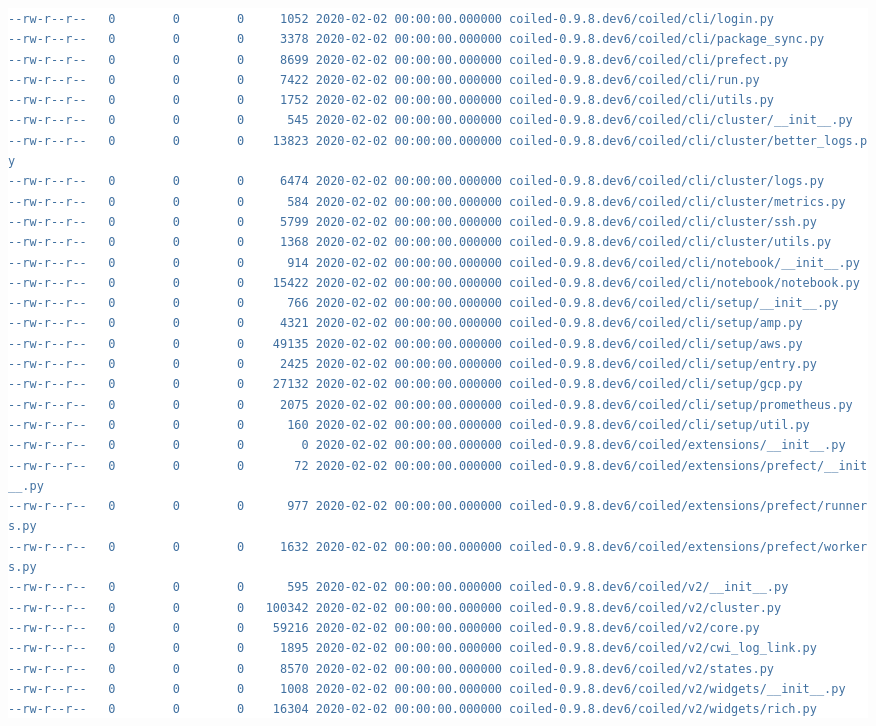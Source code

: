 ```diff
--rw-r--r--   0        0        0     1052 2020-02-02 00:00:00.000000 coiled-0.9.8.dev6/coiled/cli/login.py
--rw-r--r--   0        0        0     3378 2020-02-02 00:00:00.000000 coiled-0.9.8.dev6/coiled/cli/package_sync.py
--rw-r--r--   0        0        0     8699 2020-02-02 00:00:00.000000 coiled-0.9.8.dev6/coiled/cli/prefect.py
--rw-r--r--   0        0        0     7422 2020-02-02 00:00:00.000000 coiled-0.9.8.dev6/coiled/cli/run.py
--rw-r--r--   0        0        0     1752 2020-02-02 00:00:00.000000 coiled-0.9.8.dev6/coiled/cli/utils.py
--rw-r--r--   0        0        0      545 2020-02-02 00:00:00.000000 coiled-0.9.8.dev6/coiled/cli/cluster/__init__.py
--rw-r--r--   0        0        0    13823 2020-02-02 00:00:00.000000 coiled-0.9.8.dev6/coiled/cli/cluster/better_logs.py
--rw-r--r--   0        0        0     6474 2020-02-02 00:00:00.000000 coiled-0.9.8.dev6/coiled/cli/cluster/logs.py
--rw-r--r--   0        0        0      584 2020-02-02 00:00:00.000000 coiled-0.9.8.dev6/coiled/cli/cluster/metrics.py
--rw-r--r--   0        0        0     5799 2020-02-02 00:00:00.000000 coiled-0.9.8.dev6/coiled/cli/cluster/ssh.py
--rw-r--r--   0        0        0     1368 2020-02-02 00:00:00.000000 coiled-0.9.8.dev6/coiled/cli/cluster/utils.py
--rw-r--r--   0        0        0      914 2020-02-02 00:00:00.000000 coiled-0.9.8.dev6/coiled/cli/notebook/__init__.py
--rw-r--r--   0        0        0    15422 2020-02-02 00:00:00.000000 coiled-0.9.8.dev6/coiled/cli/notebook/notebook.py
--rw-r--r--   0        0        0      766 2020-02-02 00:00:00.000000 coiled-0.9.8.dev6/coiled/cli/setup/__init__.py
--rw-r--r--   0        0        0     4321 2020-02-02 00:00:00.000000 coiled-0.9.8.dev6/coiled/cli/setup/amp.py
--rw-r--r--   0        0        0    49135 2020-02-02 00:00:00.000000 coiled-0.9.8.dev6/coiled/cli/setup/aws.py
--rw-r--r--   0        0        0     2425 2020-02-02 00:00:00.000000 coiled-0.9.8.dev6/coiled/cli/setup/entry.py
--rw-r--r--   0        0        0    27132 2020-02-02 00:00:00.000000 coiled-0.9.8.dev6/coiled/cli/setup/gcp.py
--rw-r--r--   0        0        0     2075 2020-02-02 00:00:00.000000 coiled-0.9.8.dev6/coiled/cli/setup/prometheus.py
--rw-r--r--   0        0        0      160 2020-02-02 00:00:00.000000 coiled-0.9.8.dev6/coiled/cli/setup/util.py
--rw-r--r--   0        0        0        0 2020-02-02 00:00:00.000000 coiled-0.9.8.dev6/coiled/extensions/__init__.py
--rw-r--r--   0        0        0       72 2020-02-02 00:00:00.000000 coiled-0.9.8.dev6/coiled/extensions/prefect/__init__.py
--rw-r--r--   0        0        0      977 2020-02-02 00:00:00.000000 coiled-0.9.8.dev6/coiled/extensions/prefect/runners.py
--rw-r--r--   0        0        0     1632 2020-02-02 00:00:00.000000 coiled-0.9.8.dev6/coiled/extensions/prefect/workers.py
--rw-r--r--   0        0        0      595 2020-02-02 00:00:00.000000 coiled-0.9.8.dev6/coiled/v2/__init__.py
--rw-r--r--   0        0        0   100342 2020-02-02 00:00:00.000000 coiled-0.9.8.dev6/coiled/v2/cluster.py
--rw-r--r--   0        0        0    59216 2020-02-02 00:00:00.000000 coiled-0.9.8.dev6/coiled/v2/core.py
--rw-r--r--   0        0        0     1895 2020-02-02 00:00:00.000000 coiled-0.9.8.dev6/coiled/v2/cwi_log_link.py
--rw-r--r--   0        0        0     8570 2020-02-02 00:00:00.000000 coiled-0.9.8.dev6/coiled/v2/states.py
--rw-r--r--   0        0        0     1008 2020-02-02 00:00:00.000000 coiled-0.9.8.dev6/coiled/v2/widgets/__init__.py
--rw-r--r--   0        0        0    16304 2020-02-02 00:00:00.000000 coiled-0.9.8.dev6/coiled/v2/widgets/rich.py
```